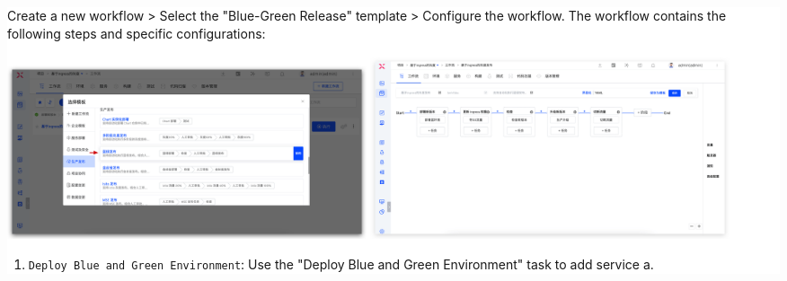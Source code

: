 Create a new workflow > Select the "Blue-Green Release" template > Configure the workflow. The workflow contains the following steps and specific configurations:

<img src="../../../../_images/ingress_gray_release_6.png" width="400" >
<img src="../../../../_images/ingress_gray_release_7.png" width="400" >

1. `Deploy Blue and Green Environment`: Use the "Deploy Blue and Green Environment" task to add service a.
